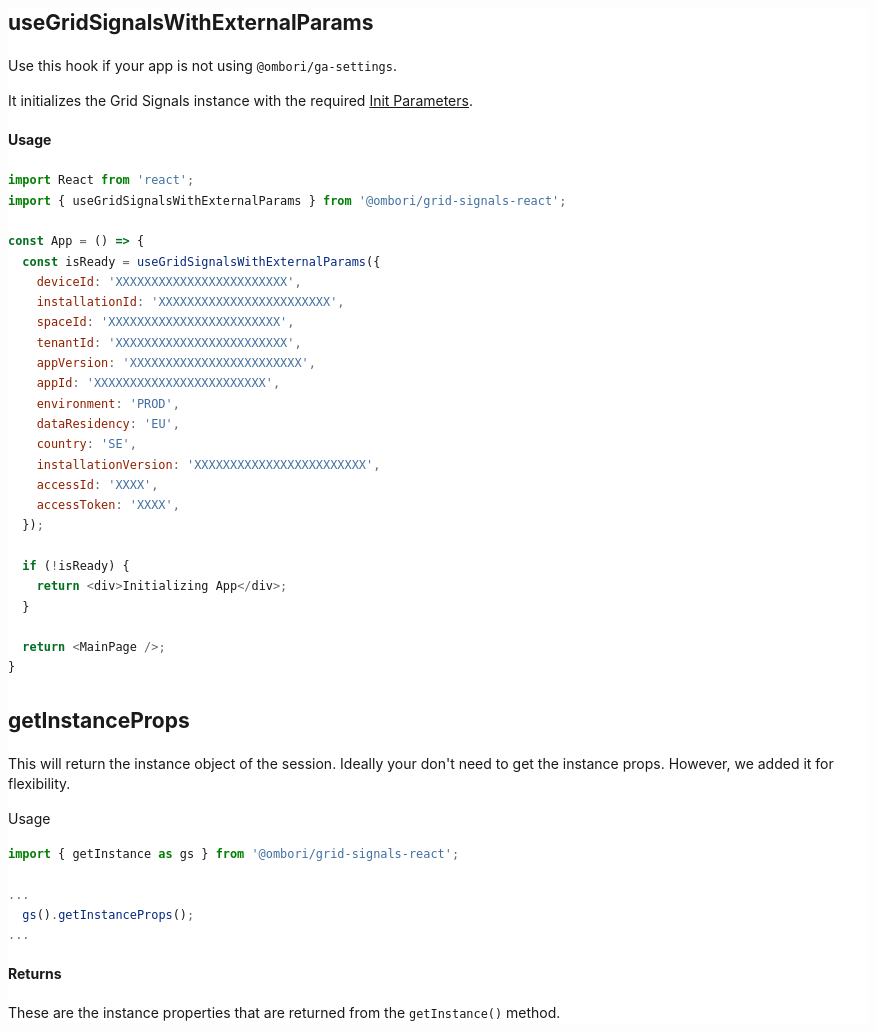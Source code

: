 ## useGridSignalsWithExternalParams
Use this hook if your app is not using `@ombori/ga-settings`.

It initializes the Grid Signals instance with the required [Init Parameters](grid-signals/react-app-integration?id=grid-signals-init-parameters).

#### Usage
```js
import React from 'react';
import { useGridSignalsWithExternalParams } from '@ombori/grid-signals-react';

const App = () => {
  const isReady = useGridSignalsWithExternalParams({
    deviceId: 'XXXXXXXXXXXXXXXXXXXXXXXX',
    installationId: 'XXXXXXXXXXXXXXXXXXXXXXXX',
    spaceId: 'XXXXXXXXXXXXXXXXXXXXXXXX',
    tenantId: 'XXXXXXXXXXXXXXXXXXXXXXXX',
    appVersion: 'XXXXXXXXXXXXXXXXXXXXXXXX',
    appId: 'XXXXXXXXXXXXXXXXXXXXXXXX',
    environment: 'PROD',
    dataResidency: 'EU',
    country: 'SE',
    installationVersion: 'XXXXXXXXXXXXXXXXXXXXXXXX',
    accessId: 'XXXX',
    accessToken: 'XXXX',
  });

  if (!isReady) {
    return <div>Initializing App</div>;
  }

  return <MainPage />;
}
```

## getInstanceProps
This will return the instance object of the session. Ideally your don't need to get the instance props. However, we added it for flexibility.

Usage
```js
import { getInstance as gs } from '@ombori/grid-signals-react';

...
  gs().getInstanceProps();
...
```

#### Returns

These are the instance properties that are returned from the `getInstance()` method.
